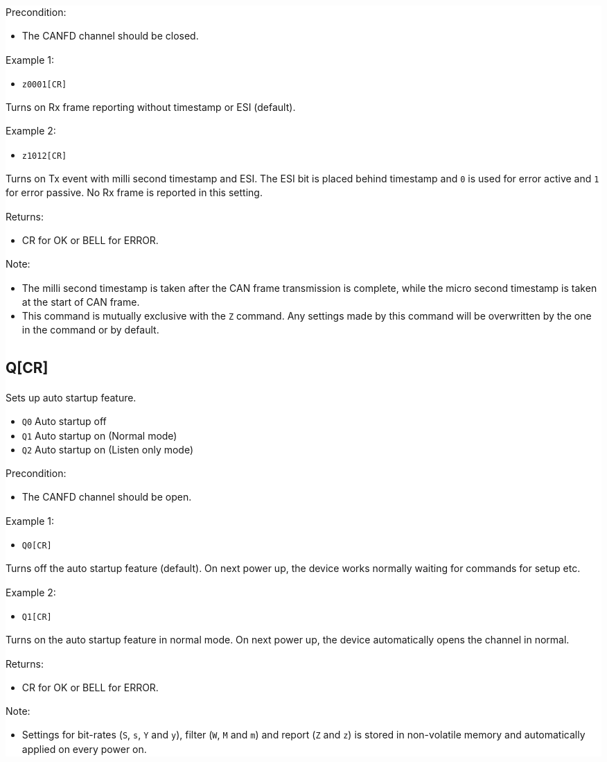 Precondition:
- The CANFD channel should be closed.

Example 1:
- `z0001[CR]`

Turns on Rx frame reporting without timestamp or ESI (default).

Example 2:
- `z1012[CR]`

Turns on Tx event with milli second timestamp and ESI.
The ESI bit is placed behind timestamp and `0` is used for error active and `1` for error passive.
No Rx frame is reported in this setting.

Returns:
- CR for OK or BELL for ERROR.

Note:
- The milli second timestamp is taken after the CAN frame transmission is complete, 
  while the micro second timestamp is taken at the start of CAN frame.
- This command is mutually exclusive with the `Z` command.
  Any settings made by this command will be overwritten by the one in the command or by default.


## Q[CR]

Sets up auto startup feature.

- `Q0`  Auto startup off
- `Q1`  Auto startup on (Normal mode)
- `Q2`  Auto startup on (Listen only mode)

Precondition:
- The CANFD channel should be open.

Example 1:
- `Q0[CR]`

Turns off the auto startup feature (default).
On next power up, the device works normally waiting for commands for setup etc.

Example 2:
- `Q1[CR]`

Turns on the auto startup feature in normal mode.
On next power up, the device automatically opens the channel in normal.

Returns:
- CR for OK or BELL for ERROR.

Note:
- Settings for bit-rates (`S`, `s`, `Y` and `y`), filter (`W`, `M` and `m`) and report (`Z` and `z`) is stored in non-volatile memory and automatically applied on every power on.
